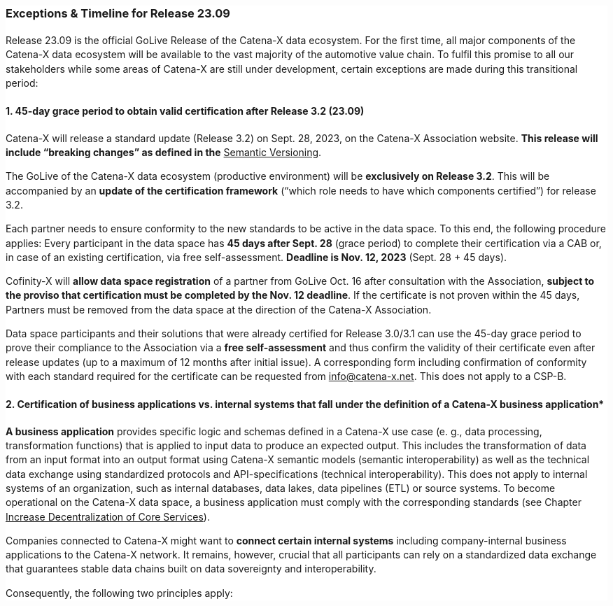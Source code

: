 ### Exceptions & Timeline for Release 23.09

Release 23.09 is the official GoLive Release of the Catena-X data ecosystem. For the first time, all major components of the Catena-X data ecosystem will be available to the vast majority of the automotive value chain. To fulfil this promise to all our stakeholders while some areas of Catena-X are still under development, certain exceptions are made during this transitional period:

#### 1. 45-day grace period to obtain valid certification after Release 3.2 (23.09)

Catena-X will release a standard update (Release 3.2) on Sept. 28, 2023, on the Catena-X Association website. **This release will include “breaking changes” as defined in the** [Semantic Versioning](https://semver.org/).

The GoLive of the Catena-X data ecosystem (productive environment) will be **exclusively on Release 3.2**. This will be accompanied by an **update of the certification framework** (“which role needs to have which components certified”) for release 3.2.

Each partner needs to ensure conformity to the new standards to be active in the data space. To this end, the following procedure applies: Every participant in the data space has **45 days after Sept. 28** (grace period) to complete their certification via a CAB or, in case of an existing certification, via free self-assessment. **Deadline is Nov. 12, 2023** (Sept. 28 + 45 days).

Cofinity-X will **allow data space registration** of a partner from GoLive Oct. 16 after consultation with the Association, **subject to the proviso that certification must be completed by the Nov. 12 deadline**. If the certificate is not proven within the 45 days, Partners must be removed from the data space at the direction of the Catena-X Association.

Data space participants and their solutions that were already certified for Release 3.0/3.1 can use the 45-day grace period to prove their compliance to the Association via a **free self-assessment** and thus confirm the validity of their certificate even after release updates (up to a maximum of 12 months after initial issue). A corresponding form including confirmation of conformity with each standard required for the certificate can be requested from [info@catena-x.net](mailto:info@catena-x.net). This does not apply to a CSP-B.

#### 2. Certification of business applications vs. internal systems that fall under the definition of a Catena-X business application*

**A business application** provides specific logic and schemas defined in a Catena-X use case (e. g., data processing, transformation functions) that is applied to input data to produce an expected output. This includes the transformation of data from an input format into an output format using Catena-X semantic models (semantic interoperability) as well as the technical data exchange using standardized protocols and API-specifications (technical interoperability). This does not apply to internal systems of an organization, such as internal databases, data lakes, data pipelines (ETL) or source systems. To become operational on the Catena-X data space, a business application must comply with the corresponding standards (see Chapter [Increase Decentralization of Core Services](./../outlook/outlook.md#increase-decentralization-of-core-services)).

Companies connected to Catena-X might want to **connect certain internal systems** including company-internal business applications to the Catena-X network. It remains, however, crucial that all participants can rely on a standardized data exchange that guarantees stable data chains built on data sovereignty and interoperability.

Consequently, the following two principles apply:
